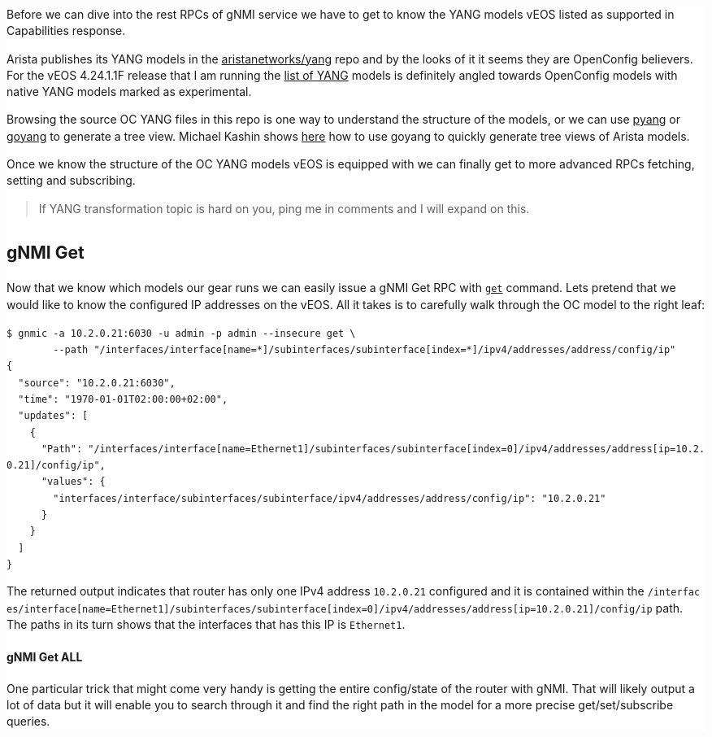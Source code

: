 Before we can dive into the rest RPCs of gNMI service we have to get to know the YANG models vEOS listed as supported in Capabilities response.

Arista publishes its YANG models in the [aristanetworks/yang](https://github.com/aristanetworks/yang) repo and by the looks of it it seems they are OpenConfig believers. For the vEOS 4.24.1.1F release that I am running the [list of YANG](https://github.com/aristanetworks/yang/tree/master/EOS-4.24.0F) models is definitely angled towards OpenConfig models with native YANG models marked as experimental.

Browsing the source OC YANG files in this repo is one way to understand the structure of the models, or we can use [pyang](https://github.com/hellt/pyang-docker) or [goyang](https://github.com/openconfig/goyang) to generate a tree view. Michael Kashin shows [here](https://github.com/networkop/acb-oc) how to use goyang to quickly generate tree views of Arista models.

Once we know the structure of the OC YANG models vEOS is equipped with we can finally get to more advanced RPCs fetching, setting and subscribing.

> If YANG transformation topic is hard on you, ping me in comments and I will expand on this.

## gNMI Get

Now that we know which models our gear runs we can easily issue a gNMI Get RPC with [`get`](https://gnmic.kmrd.dev/cmd/get/) command. Lets pretend that we would like to know the configured IP addresses on the vEOS. All it takes is to carefully walk through the OC model to the right leaf:

```
$ gnmic -a 10.2.0.21:6030 -u admin -p admin --insecure get \
        --path "/interfaces/interface[name=*]/subinterfaces/subinterface[index=*]/ipv4/addresses/address/config/ip"
{
  "source": "10.2.0.21:6030",
  "time": "1970-01-01T02:00:00+02:00",
  "updates": [
    {
      "Path": "/interfaces/interface[name=Ethernet1]/subinterfaces/subinterface[index=0]/ipv4/addresses/address[ip=10.2.0.21]/config/ip",
      "values": {
        "interfaces/interface/subinterfaces/subinterface/ipv4/addresses/address/config/ip": "10.2.0.21"
      }
    }
  ]
}
```

The returned output indicates that router has only one IPv4 address `10.2.0.21` configured and it is contained within the `/interfaces/interface[name=Ethernet1]/subinterfaces/subinterface[index=0]/ipv4/addresses/address[ip=10.2.0.21]/config/ip` path. The paths in its turn shows that the interfaces that has this IP is `Ethernet1`.

#### gNMI Get ALL

One particular trick that might come very handy is getting the entire config/state of the router with gNMI. That will likely output a lot of data but it will enable you to search through it and find the right path in the model for a more precise get/set/subscribe queries.
